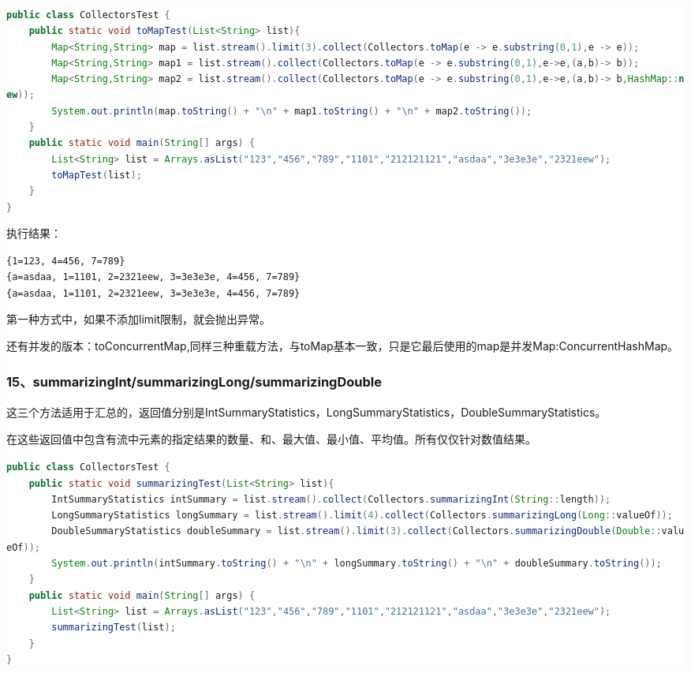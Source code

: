 

```java
public class CollectorsTest {
    public static void toMapTest(List<String> list){
        Map<String,String> map = list.stream().limit(3).collect(Collectors.toMap(e -> e.substring(0,1),e -> e));
        Map<String,String> map1 = list.stream().collect(Collectors.toMap(e -> e.substring(0,1),e->e,(a,b)-> b));
        Map<String,String> map2 = list.stream().collect(Collectors.toMap(e -> e.substring(0,1),e->e,(a,b)-> b,HashMap::new));
        System.out.println(map.toString() + "\n" + map1.toString() + "\n" + map2.toString());
    }
    public static void main(String[] args) {
        List<String> list = Arrays.asList("123","456","789","1101","212121121","asdaa","3e3e3e","2321eew");
        toMapTest(list);
    }
}
```

执行结果：



```
{1=123, 4=456, 7=789}
{a=asdaa, 1=1101, 2=2321eew, 3=3e3e3e, 4=456, 7=789}
{a=asdaa, 1=1101, 2=2321eew, 3=3e3e3e, 4=456, 7=789}
```

第一种方式中，如果不添加limit限制，就会抛出异常。

还有并发的版本：toConcurrentMap,同样三种重载方法，与toMap基本一致，只是它最后使用的map是并发Map:ConcurrentHashMap。

### 15、summarizingInt/summarizingLong/summarizingDouble

这三个方法适用于汇总的，返回值分别是IntSummaryStatistics，LongSummaryStatistics，DoubleSummaryStatistics。

在这些返回值中包含有流中元素的指定结果的数量、和、最大值、最小值、平均值。所有仅仅针对数值结果。



```java
public class CollectorsTest {
    public static void summarizingTest(List<String> list){
        IntSummaryStatistics intSummary = list.stream().collect(Collectors.summarizingInt(String::length));
        LongSummaryStatistics longSummary = list.stream().limit(4).collect(Collectors.summarizingLong(Long::valueOf));
        DoubleSummaryStatistics doubleSummary = list.stream().limit(3).collect(Collectors.summarizingDouble(Double::valueOf));
        System.out.println(intSummary.toString() + "\n" + longSummary.toString() + "\n" + doubleSummary.toString());
    }
    public static void main(String[] args) {
        List<String> list = Arrays.asList("123","456","789","1101","212121121","asdaa","3e3e3e","2321eew");
        summarizingTest(list);
    }
}
```

